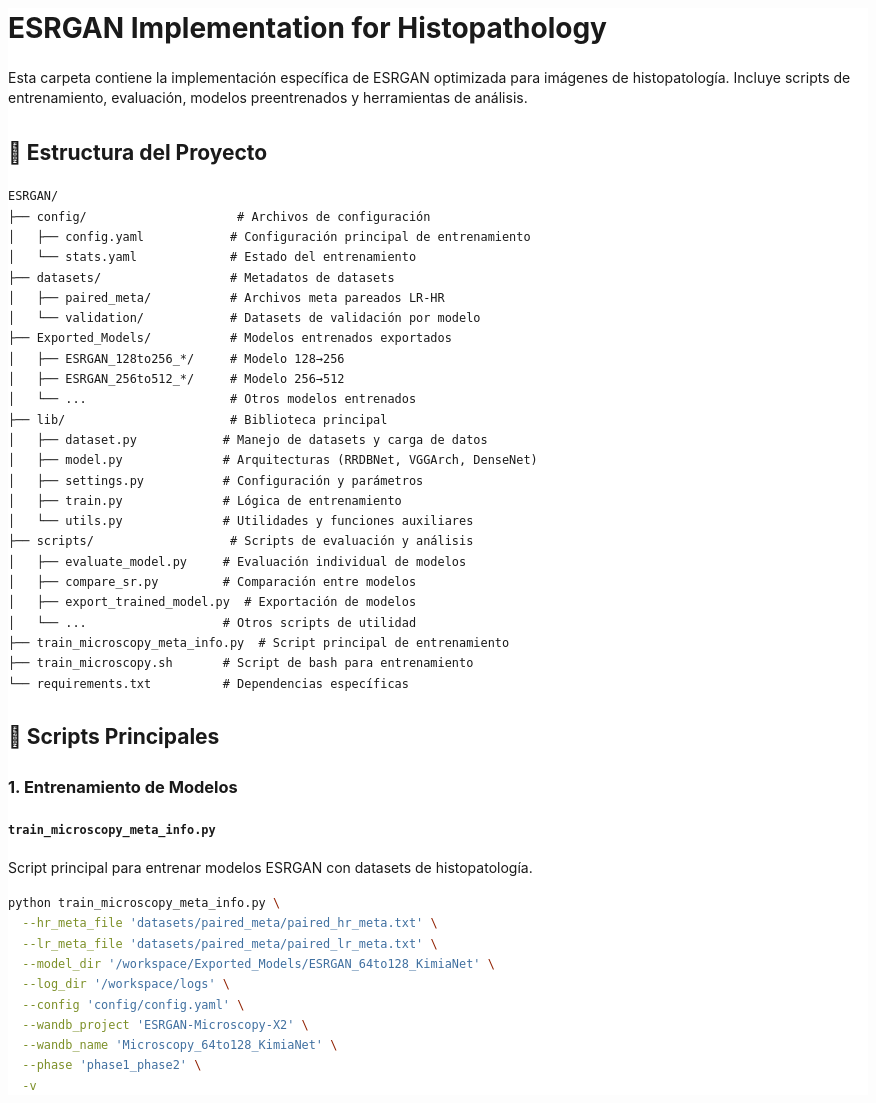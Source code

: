 # ESRGAN Implementation for Histopathology

Esta carpeta contiene la implementación específica de ESRGAN optimizada para imágenes de histopatología. Incluye scripts de entrenamiento, evaluación, modelos preentrenados y herramientas de análisis.

## 📁 **Estructura del Proyecto**

```
ESRGAN/
├── config/                     # Archivos de configuración
│   ├── config.yaml            # Configuración principal de entrenamiento
│   └── stats.yaml             # Estado del entrenamiento
├── datasets/                  # Metadatos de datasets
│   ├── paired_meta/           # Archivos meta pareados LR-HR
│   └── validation/            # Datasets de validación por modelo
├── Exported_Models/           # Modelos entrenados exportados
│   ├── ESRGAN_128to256_*/     # Modelo 128→256
│   ├── ESRGAN_256to512_*/     # Modelo 256→512
│   └── ...                    # Otros modelos entrenados
├── lib/                       # Biblioteca principal
│   ├── dataset.py            # Manejo de datasets y carga de datos
│   ├── model.py              # Arquitecturas (RRDBNet, VGGArch, DenseNet)
│   ├── settings.py           # Configuración y parámetros
│   ├── train.py              # Lógica de entrenamiento
│   └── utils.py              # Utilidades y funciones auxiliares
├── scripts/                   # Scripts de evaluación y análisis
│   ├── evaluate_model.py     # Evaluación individual de modelos
│   ├── compare_sr.py         # Comparación entre modelos
│   ├── export_trained_model.py  # Exportación de modelos
│   └── ...                   # Otros scripts de utilidad
├── train_microscopy_meta_info.py  # Script principal de entrenamiento
├── train_microscopy.sh       # Script de bash para entrenamiento
└── requirements.txt          # Dependencias específicas
```

## 🚀 **Scripts Principales**

### 1. **Entrenamiento de Modelos**

#### `train_microscopy_meta_info.py`
Script principal para entrenar modelos ESRGAN con datasets de histopatología.

```bash
python train_microscopy_meta_info.py \
  --hr_meta_file 'datasets/paired_meta/paired_hr_meta.txt' \
  --lr_meta_file 'datasets/paired_meta/paired_lr_meta.txt' \
  --model_dir '/workspace/Exported_Models/ESRGAN_64to128_KimiaNet' \
  --log_dir '/workspace/logs' \
  --config 'config/config.yaml' \
  --wandb_project 'ESRGAN-Microscopy-X2' \
  --wandb_name 'Microscopy_64to128_KimiaNet' \
  --phase 'phase1_phase2' \
  -v
```

